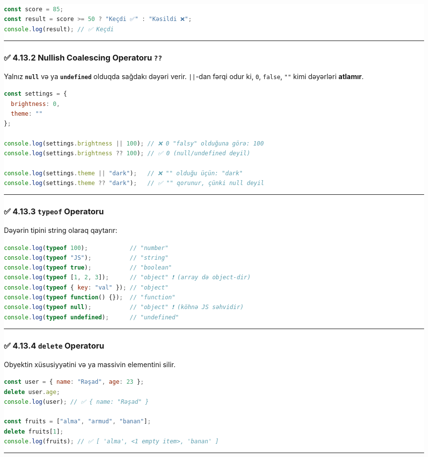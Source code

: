 ```javascript
const score = 85;
const result = score >= 50 ? "Keçdi ✅" : "Kəsildi ❌";
console.log(result); // ✅ Keçdi
```

---

### ✅ 4.13.2 **Nullish Coalescing Operatoru `??`**

Yalnız **`null`** və ya **`undefined`** olduqda sağdakı dəyəri verir.
`||`-dan fərqi odur ki, `0`, `false`, `""` kimi dəyərləri **atlamır**.

```javascript
const settings = {
  brightness: 0,
  theme: ""
};

console.log(settings.brightness || 100); // ❌ 0 "falsy" olduğuna görə: 100
console.log(settings.brightness ?? 100); // ✅ 0 (null/undefined deyil)

console.log(settings.theme || "dark");   // ❌ "" olduğu üçün: "dark"
console.log(settings.theme ?? "dark");   // ✅ "" qorunur, çünki null deyil
```

---

### ✅ 4.13.3 **`typeof` Operatoru**

Dəyərin tipini string olaraq qaytarır:

```javascript
console.log(typeof 100);            // "number"
console.log(typeof "JS");           // "string"
console.log(typeof true);           // "boolean"
console.log(typeof [1, 2, 3]);      // "object" ❗️ (array də object-dir)
console.log(typeof { key: "val" }); // "object"
console.log(typeof function() {});  // "function"
console.log(typeof null);           // "object" ❗️ (köhnə JS səhvidir)
console.log(typeof undefined);      // "undefined"
```

---

### ✅ 4.13.4 **`delete` Operatoru**

Obyektin xüsusiyyətini və ya massivin elementini silir.

```javascript
const user = { name: "Rəşad", age: 23 };
delete user.age;
console.log(user); // ✅ { name: "Rəşad" }

const fruits = ["alma", "armud", "banan"];
delete fruits[1];
console.log(fruits); // ✅ [ 'alma', <1 empty item>, 'banan' ]
```

---